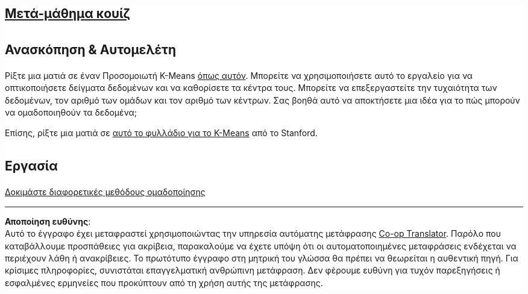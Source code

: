 ## [Μετά-μάθημα κουίζ](https://ff-quizzes.netlify.app/en/ml/)

## Ανασκόπηση & Αυτομελέτη

Ρίξτε μια ματιά σε έναν Προσομοιωτή K-Means [όπως αυτόν](https://user.ceng.metu.edu.tr/~akifakkus/courses/ceng574/k-means/). Μπορείτε να χρησιμοποιήσετε αυτό το εργαλείο για να οπτικοποιήσετε δείγματα δεδομένων και να καθορίσετε τα κέντρα τους. Μπορείτε να επεξεργαστείτε την τυχαιότητα των δεδομένων, τον αριθμό των ομάδων και τον αριθμό των κέντρων. Σας βοηθά αυτό να αποκτήσετε μια ιδέα για το πώς μπορούν να ομαδοποιηθούν τα δεδομένα;

Επίσης, ρίξτε μια ματιά σε [αυτό το φυλλάδιο για το K-Means](https://stanford.edu/~cpiech/cs221/handouts/kmeans.html) από το Stanford.

## Εργασία

[Δοκιμάστε διαφορετικές μεθόδους ομαδοποίησης](assignment.md)

---

**Αποποίηση ευθύνης**:  
Αυτό το έγγραφο έχει μεταφραστεί χρησιμοποιώντας την υπηρεσία αυτόματης μετάφρασης [Co-op Translator](https://github.com/Azure/co-op-translator). Παρόλο που καταβάλλουμε προσπάθειες για ακρίβεια, παρακαλούμε να έχετε υπόψη ότι οι αυτοματοποιημένες μεταφράσεις ενδέχεται να περιέχουν λάθη ή ανακρίβειες. Το πρωτότυπο έγγραφο στη μητρική του γλώσσα θα πρέπει να θεωρείται η αυθεντική πηγή. Για κρίσιμες πληροφορίες, συνιστάται επαγγελματική ανθρώπινη μετάφραση. Δεν φέρουμε ευθύνη για τυχόν παρεξηγήσεις ή εσφαλμένες ερμηνείες που προκύπτουν από τη χρήση αυτής της μετάφρασης.